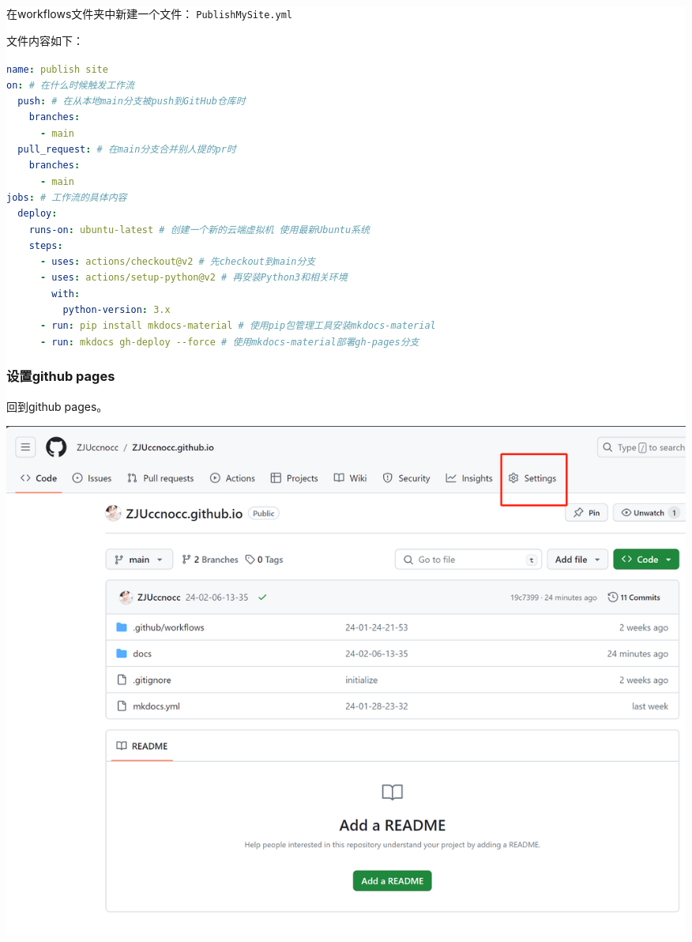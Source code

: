 在workflows文件夹中新建一个文件： `PublishMySite.yml` 

文件内容如下：

```yaml
name: publish site
on: # 在什么时候触发工作流
  push: # 在从本地main分支被push到GitHub仓库时
    branches:
      - main
  pull_request: # 在main分支合并别人提的pr时
    branches:
      - main
jobs: # 工作流的具体内容
  deploy:
    runs-on: ubuntu-latest # 创建一个新的云端虚拟机 使用最新Ubuntu系统
    steps:
      - uses: actions/checkout@v2 # 先checkout到main分支
      - uses: actions/setup-python@v2 # 再安装Python3和相关环境
        with:
          python-version: 3.x
      - run: pip install mkdocs-material # 使用pip包管理工具安装mkdocs-material
      - run: mkdocs gh-deploy --force # 使用mkdocs-material部署gh-pages分支
```

### 设置github pages

回到github pages。

![image-20240206140103666](./Mkdocs%E4%BD%BF%E7%94%A8Writeupimg/image-20240206140103666.png)
